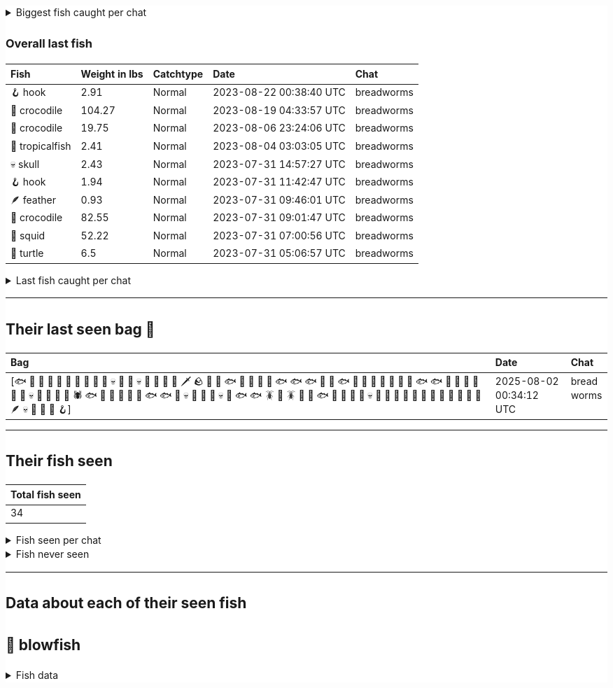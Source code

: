 <details><summary>Biggest fish caught per chat</summary></details>

### Overall last fish
| Fish            | Weight in lbs | Catchtype | Date                    | Chat       |
|:----------------|:--------------|:----------|:------------------------|:-----------|
| 🪝 hook         | 2.91          | Normal    | 2023-08-22 00:38:40 UTC | breadworms |
| 🐊 crocodile    | 104.27        | Normal    | 2023-08-19 04:33:57 UTC | breadworms |
| 🐊 crocodile    | 19.75         | Normal    | 2023-08-06 23:24:06 UTC | breadworms |
| 🐠 tropicalfish | 2.41          | Normal    | 2023-08-04 03:03:05 UTC | breadworms |
| 💀 skull        | 2.43          | Normal    | 2023-07-31 14:57:27 UTC | breadworms |
| 🪝 hook         | 1.94          | Normal    | 2023-07-31 11:42:47 UTC | breadworms |
| 🪶 feather      | 0.93          | Normal    | 2023-07-31 09:46:01 UTC | breadworms |
| 🐊 crocodile    | 82.55         | Normal    | 2023-07-31 09:01:47 UTC | breadworms |
| 🦑 squid        | 52.22         | Normal    | 2023-07-31 07:00:56 UTC | breadworms |
| 🐢 turtle       | 6.5           | Normal    | 2023-07-31 05:06:57 UTC | breadworms |

<details><summary>Last fish caught per chat</summary></details>

---------------

## Their last seen bag 🎒
| Bag                                                                                                                                                                                                                                                                                                         | Date                    | Chat       |
|:------------------------------------------------------------------------------------------------------------------------------------------------------------------------------------------------------------------------------------------------------------------------------------------------------------|:------------------------|:-----------|
| [🐟 🦀 🦞 🦪 🦑 🐚 🐧 🦀 🐌 🧸 💀 🐢 🦑 💀 🦀 🐊 🐚 🪸 🗡️ 🪨 🪸 🐳 🐟 🐳 🦑 🐢 🐉 🐟 🐟 🐟 🐠 🐊 🐟 🐢 🦐 🦑 🐳 🐸 🧦 🐚 🐟 🐟 🦕 🦈 🧦 🐍 🐸 🐙 💀 🐸 🌿 🌿 🐚 🕷️ 🐟 🐠 🐋 🐠 🐡 🐬 🐟 🐟 🐸 💀 🦀 🦑 🦀 💀 🦑 🐟 🐟 🪳 🦐 🪳 🐚 🦞 🐟 🦑 🦞 🦕 🐚 💀 🪸 🐉 🧦 🌿 🐢 🧟 🐬 🦐 🐚 🐢 🦑 🐊 🪶 💀 🐠 🐊 🐊 🪝] | 2025-08-02 00:34:12 UTC | breadworms |

---------------

## Their fish seen
| Total fish seen |
|:----------------|
| 34              |

<details><summary>Fish seen per chat</summary></details>

<details><summary>Fish never seen</summary></details>

---------------

## Data about each of their seen fish

## 🐡 blowfish

<details><summary>Fish data</summary></details>
